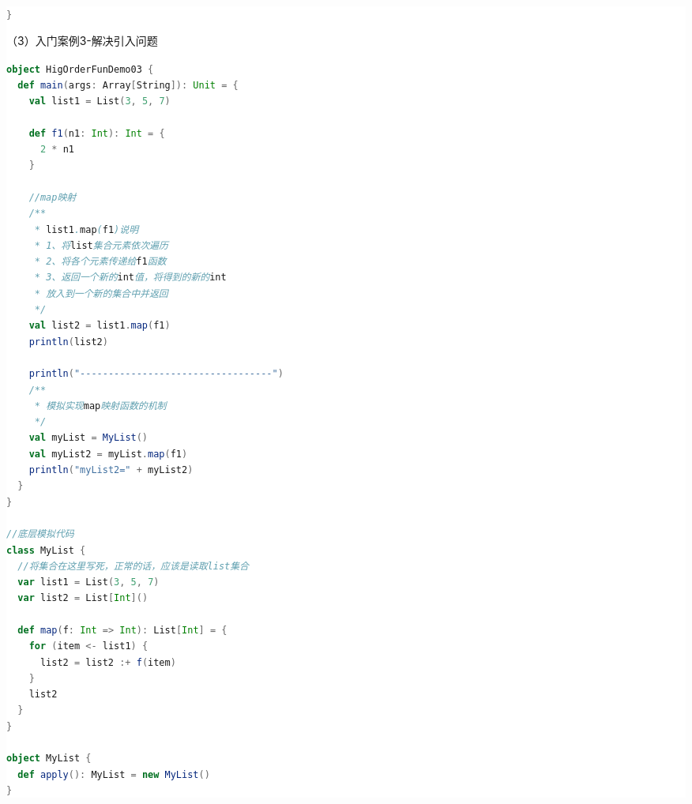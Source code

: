 ```scala
}
```

（3）入门案例3-解决引入问题

```scala
object HigOrderFunDemo03 {
  def main(args: Array[String]): Unit = {
    val list1 = List(3, 5, 7)

    def f1(n1: Int): Int = {
      2 * n1
    }

    //map映射
    /**
     * list1.map(f1)说明
     * 1、将list集合元素依次遍历
     * 2、将各个元素传递给f1函数
     * 3、返回一个新的int值，将得到的新的int
     * 放入到一个新的集合中并返回
     */
    val list2 = list1.map(f1)
    println(list2)

    println("----------------------------------")
    /**
     * 模拟实现map映射函数的机制
     */
    val myList = MyList()
    val myList2 = myList.map(f1)
    println("myList2=" + myList2)
  }
}

//底层模拟代码
class MyList {
  //将集合在这里写死，正常的话，应该是读取list集合
  var list1 = List(3, 5, 7)
  var list2 = List[Int]()

  def map(f: Int => Int): List[Int] = {
    for (item <- list1) {
      list2 = list2 :+ f(item)
    }
    list2
  }
}

object MyList {
  def apply(): MyList = new MyList()
}
```
